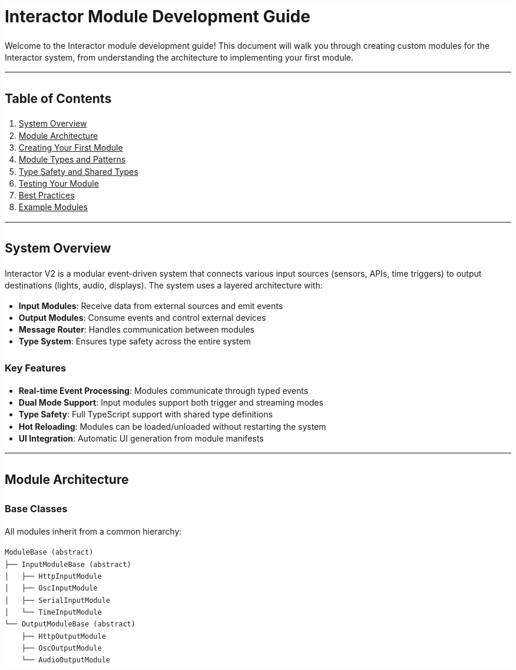 # Interactor Module Development Guide

Welcome to the Interactor module development guide! This document will walk you through creating custom modules for the Interactor system, from understanding the architecture to implementing your first module.

---

## Table of Contents

1. [System Overview](#system-overview)
2. [Module Architecture](#module-architecture)
3. [Creating Your First Module](#creating-your-first-module)
4. [Module Types and Patterns](#module-types-and-patterns)
5. [Type Safety and Shared Types](#type-safety-and-shared-types)
6. [Testing Your Module](#testing-your-module)
7. [Best Practices](#best-practices)
8. [Example Modules](#example-modules)

---

## System Overview

Interactor V2 is a modular event-driven system that connects various input sources (sensors, APIs, time triggers) to output destinations (lights, audio, displays). The system uses a layered architecture with:

- **Input Modules**: Receive data from external sources and emit events
- **Output Modules**: Consume events and control external devices
- **Message Router**: Handles communication between modules
- **Type System**: Ensures type safety across the entire system

### Key Features

- **Real-time Event Processing**: Modules communicate through typed events
- **Dual Mode Support**: Input modules support both trigger and streaming modes
- **Type Safety**: Full TypeScript support with shared type definitions
- **Hot Reloading**: Modules can be loaded/unloaded without restarting the system
- **UI Integration**: Automatic UI generation from module manifests

---

## Module Architecture

### Base Classes

All modules inherit from a common hierarchy:

```
ModuleBase (abstract)
├── InputModuleBase (abstract)
│   ├── HttpInputModule
│   ├── OscInputModule
│   ├── SerialInputModule
│   └── TimeInputModule
└── OutputModuleBase (abstract)
    ├── HttpOutputModule
    ├── OscOutputModule
    └── AudioOutputModule
```
